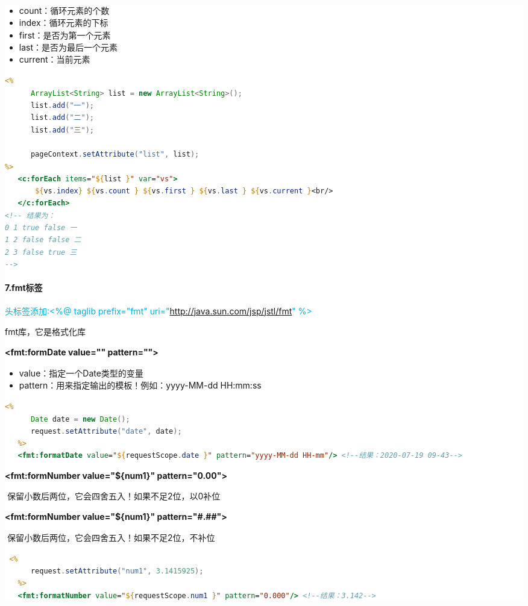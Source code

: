 * count：循环元素的个数
* index：循环元素的下标
* first：是否为第一个元素
* last：是否为最后一个元素
* current：当前元素

```jsp
<%
      ArrayList<String> list = new ArrayList<String>();
      list.add("一");
      list.add("二");
      list.add("三");
      
      pageContext.setAttribute("list", list);
%>
   <c:forEach items="${list }" var="vs">
       ${vs.index} ${vs.count } ${vs.first } ${vs.last } ${vs.current }<br/>
   </c:forEach>
<!-- 结果为：
0 1 true false 一
1 2 false false 二
2 3 false true 三
-->
```

#### 7.fmt标签

<font color="lighblue" >头标签添加:<%@ taglib prefix="fmt" uri="http://java.sun.com/jsp/jstl/fmt" %></font>

fmt库，它是格式化库

**<fmt:formDate value="" pattern="">**

* value：指定一个Date类型的变量
* pattern：用来指定输出的模板！例如：yyyy-MM-dd HH:mm:ss

```jsp
<%
      Date date = new Date();
      request.setAttribute("date", date);
   %>
   <fmt:formatDate value="${requestScope.date }" pattern="yyyy-MM-dd HH-mm"/> <!--结果：2020-07-19 09-43-->
```

**<fmt:formNumber value="${num1}" pattern="0.00">**

​        保留小数后两位，它会四舍五入！如果不足2位，以0补位

**<fmt:formNumber value="${num1}" pattern="#.##">**

​        保留小数后两位，它会四舍五入！如果不足2位，不补位

```jsp
 <%
      request.setAttribute("num1", 3.1415925);
   %>
   <fmt:formatNumber value="${requestScope.num1 }" pattern="0.000"/> <!--结果：3.142-->
```
